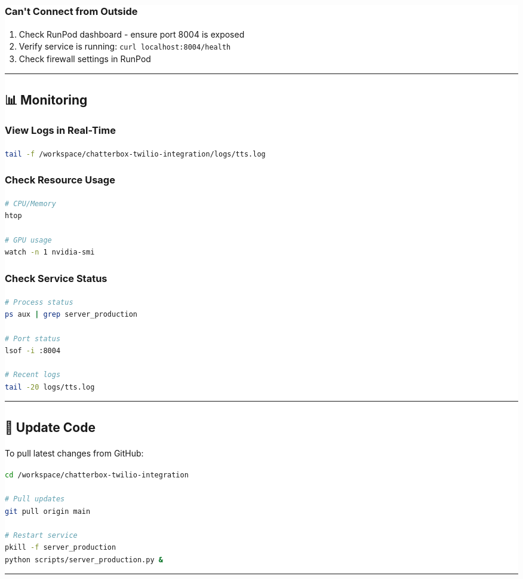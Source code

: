 ### Can't Connect from Outside

1. Check RunPod dashboard - ensure port 8004 is exposed
2. Verify service is running: `curl localhost:8004/health`
3. Check firewall settings in RunPod

---

## 📊 Monitoring

### View Logs in Real-Time

```bash
tail -f /workspace/chatterbox-twilio-integration/logs/tts.log
```

### Check Resource Usage

```bash
# CPU/Memory
htop

# GPU usage
watch -n 1 nvidia-smi
```

### Check Service Status

```bash
# Process status
ps aux | grep server_production

# Port status
lsof -i :8004

# Recent logs
tail -20 logs/tts.log
```

---

## 🔄 Update Code

To pull latest changes from GitHub:

```bash
cd /workspace/chatterbox-twilio-integration

# Pull updates
git pull origin main

# Restart service
pkill -f server_production
python scripts/server_production.py &
```

---
